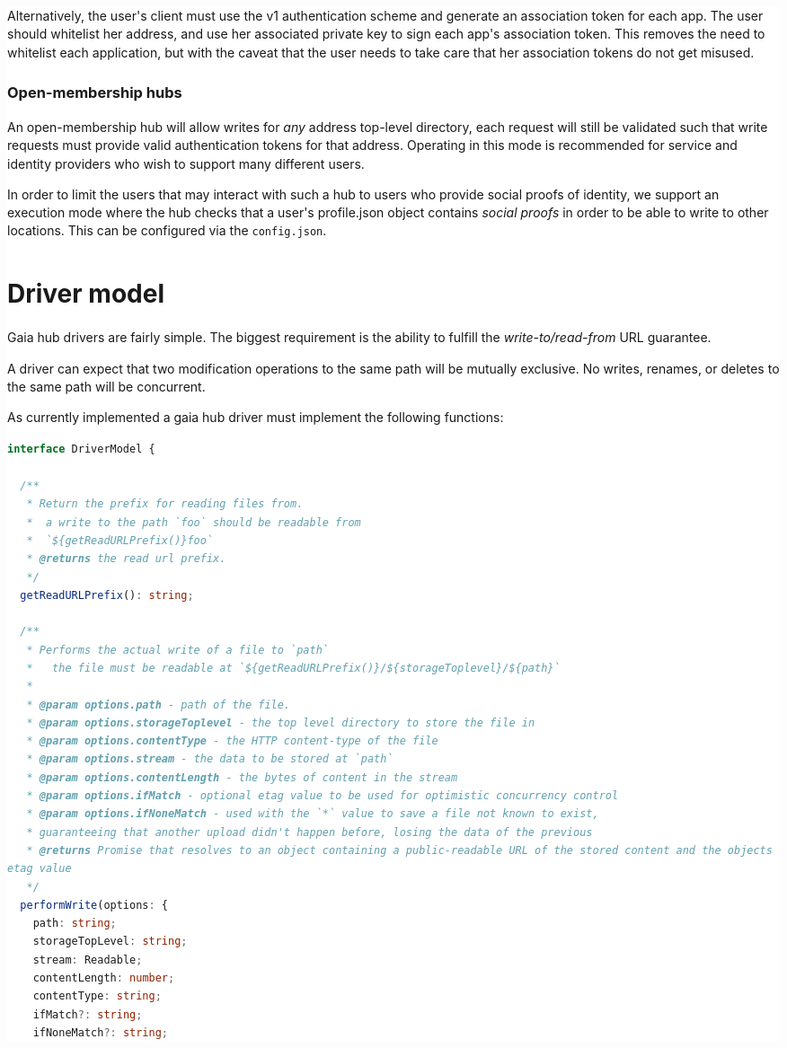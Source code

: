 Alternatively, the user's client must use the v1 authentication scheme and generate
an association token for each app.  The user should whitelist her address, and
use her associated private key to sign each app's association token.  This
removes the need to whitelist each application, but with the caveat that the
user needs to take care that her association tokens do not get misused.

### Open-membership hubs

An open-membership hub will allow writes for _any_ address top-level directory,
each request will still be validated such that write requests must provide valid
authentication tokens for that address. Operating in this mode is recommended
for service and identity providers who wish to support many different users.

In order to limit the users that may interact with such a hub to users
who provide social proofs of identity, we support an execution mode
where the hub checks that a user's profile.json object contains
_social proofs_ in order to be able to write to other locations. This
can be configured via the `config.json`.

# Driver model

Gaia hub drivers are fairly simple. The biggest requirement is the ability
to fulfill the _write-to/read-from_ URL guarantee. 

A driver can expect that two modification operations to the same path will be mutually exclusive. 
No writes, renames, or deletes to the same path will be concurrent.

As currently implemented
a gaia hub driver must implement the following functions:


```ts
interface DriverModel {

  /**
   * Return the prefix for reading files from.
   *  a write to the path `foo` should be readable from
   *  `${getReadURLPrefix()}foo`
   * @returns the read url prefix.
   */
  getReadURLPrefix(): string;

  /**
   * Performs the actual write of a file to `path`
   *   the file must be readable at `${getReadURLPrefix()}/${storageToplevel}/${path}`
   *
   * @param options.path - path of the file.
   * @param options.storageToplevel - the top level directory to store the file in
   * @param options.contentType - the HTTP content-type of the file
   * @param options.stream - the data to be stored at `path`
   * @param options.contentLength - the bytes of content in the stream
   * @param options.ifMatch - optional etag value to be used for optimistic concurrency control
   * @param options.ifNoneMatch - used with the `*` value to save a file not known to exist,
   * guaranteeing that another upload didn't happen before, losing the data of the previous
   * @returns Promise that resolves to an object containing a public-readable URL of the stored content and the objects etag value
   */
  performWrite(options: {
    path: string;
    storageTopLevel: string;
    stream: Readable;
    contentLength: number;
    contentType: string;
    ifMatch?: string;
    ifNoneMatch?: string;
```